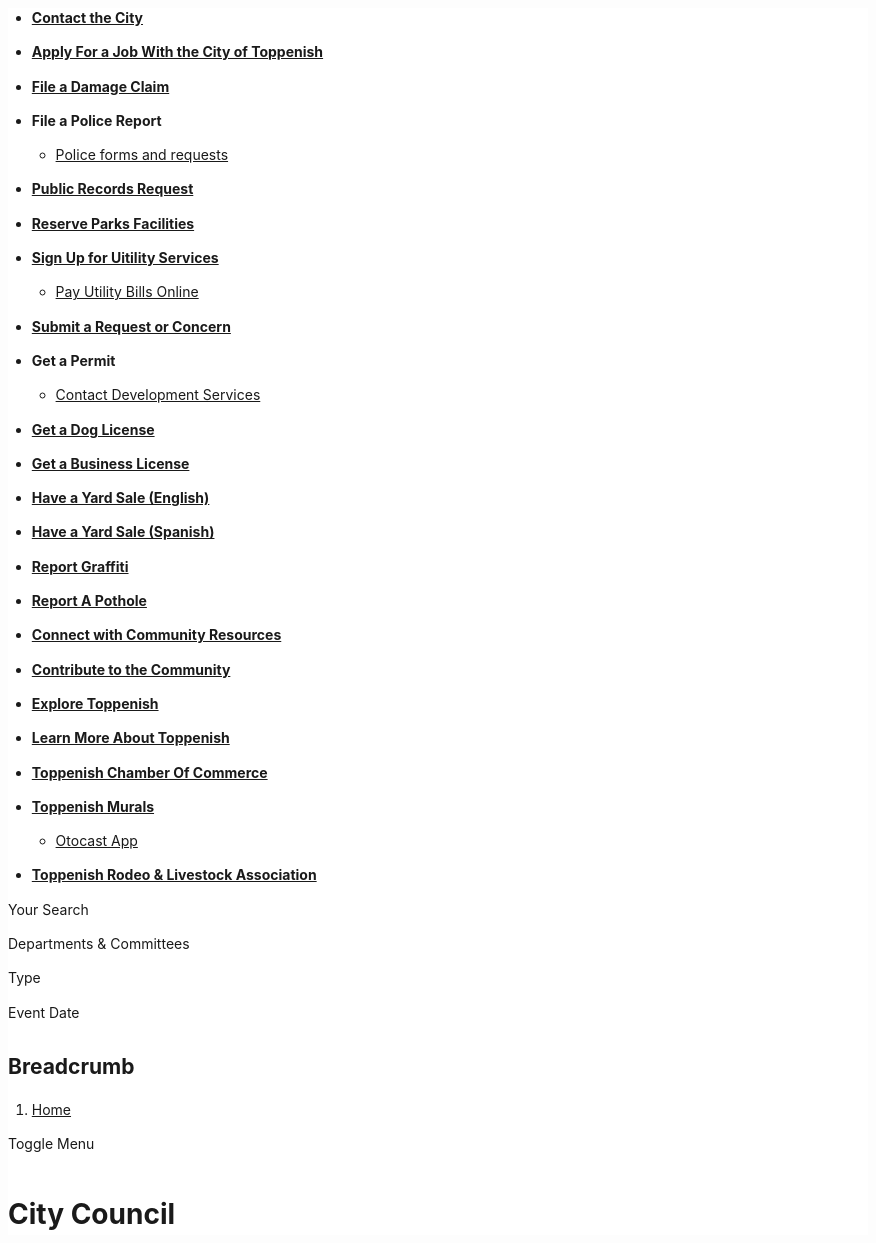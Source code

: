   - [**Contact the City**](https://www.toppenish.gov/directory)
  - [**Apply For a Job With the City of Toppenish**](https://www.toppenish.gov/jobs)
  - [**File a Damage Claim**](https://www.toppenish.gov/media/26)
  - **File a Police Report**
    
    - [Police forms and requests](https://www.toppenish.gov/node/281)
  - [**Public Records Request**](https://www.toppenish.gov/node/286)
  - [**Reserve Parks Facilities**](https://www.toppenish.gov/community/page/parks)
  - [**Sign Up for Uitility Services**](https://www.toppenish.gov/media/231)
    
    - [Pay Utility Bills Online](https://www.invoicecloud.com/portal/%28S%28rp0y5kwqtb4q3b3uc5wsvffw%29%29/2/Site2.aspx?G=70abb8c9-477c-430e-b56f-baa77f7c9b6d "(opens in a new window)")
  - [**Submit a Request or Concern**](https://www.toppenish.gov/contact-us)
  
  
  
  - **Get a Permit**
    
    - [Contact Development Services](https://www.toppenish.gov/development-services-and-building-and-land-use-permits)
  - [**Get a Dog License**](https://www.toppenish.gov/media/211)
  - [**Get a Business License**](https://dor.wa.gov/open-business/apply-business-license "(opens in a new window)")
  - [**Have a Yard Sale (English)**](https://www.toppenish.gov/media/246)
  - [**Have a Yard Sale (Spanish)**](https://www.toppenish.gov/media/251)
  - [**Report Graffiti**](https://www.toppenish.gov/node/1741)
  - [**Report A Pothole**](https://www.toppenish.gov/node/3036)
  
  
  
  - [**Connect with Community Resources**](https://www.toppenish.gov/community/page/connections)
  - [**Contribute to the Community**](https://www.toppenish.gov/community/page/donate-contribute-and-volunteer)
  - [**Explore Toppenish**](https://earth.google.com/earth/d/1Z_DyJR1LXNvtQNYLabXdhQRwOncO94D4?usp=sharing "(opens in a new window)")
  - [**Learn More About Toppenish**](https://www.toppenish.gov/Community)
  - [**Toppenish Chamber Of Commerce**](https://www.visittoppenish.com "(opens in a new window)")
  - [**Toppenish Murals**](https://www.toppenish.gov/node/1891)
    
    - [Otocast App](https://app.otocast.com/guide/ToppenishWA_Murals "(opens in a new window)")
  - [**Toppenish Rodeo &amp; Livestock Association**](https://www.toppenishrodeo.com/home "(opens in a new window)")

Your Search

Departments &amp; Committees

Type

Event Date

## Breadcrumb

1. [Home](https://www.toppenish.gov)

Toggle Menu

# City Council
